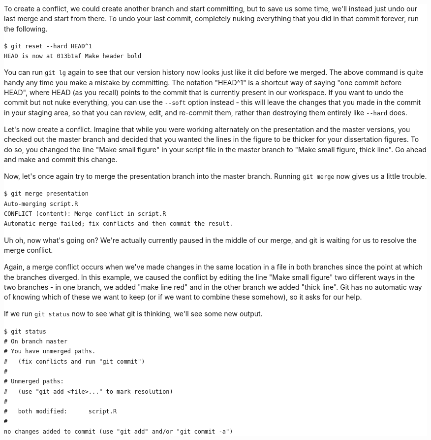 To create a conflict, we could create another branch and start committing, but 
to save us some time, we'll instead just undo our last merge and start from 
there. To undo your last commit, completely nuking everything that you did in 
that commit forever, run the following.

    $ git reset --hard HEAD^1
    HEAD is now at 013b1af Make header bold

You can run `git lg` again to see that our version history now looks just like 
it did before we merged. The above command is quite handy any time you make a 
mistake by committing. The notation "HEAD^1" is a shortcut way of saying "one 
commit before HEAD", where HEAD (as you recall) points to the commit that is 
currently present in our workspace. If you want to undo the commit but not nuke 
everything, you can use the `--soft` option instead - this will leave the 
changes that you made in the commit in your staging area, so that you can 
review, edit, and re-commit them, rather than destroying them entirely like 
`--hard` does.

Let's now create a conflict. Imagine that while you were working alternately on 
the presentation and the master versions, you checked out the master branch and 
decided that you wanted the lines in the figure to be thicker for your 
dissertation figures. To do so, you changed the line "Make small figure" in 
your script file in the master branch to "Make small figure, thick line". Go 
ahead and make and commit this change.

Now, let's once again try to merge the presentation branch into the master 
branch. Running `git merge` now gives us a little trouble.

    $ git merge presentation
    Auto-merging script.R
    CONFLICT (content): Merge conflict in script.R
    Automatic merge failed; fix conflicts and then commit the result.

Uh oh, now what's going on? We're actually currently paused in the middle of 
our merge, and git is waiting for us to resolve the merge conflict.

Again, a merge conflict occurs when we've made changes in the same location in 
a file in both branches since the point at which the branches diverged. In this 
example, we caused the conflict by editing the line "Make small figure" two 
different ways in the two branches - in one branch, we added "make line red" 
and in the other branch we added "thick line". Git has no automatic way of 
knowing which of these we want to keep (or if we want to combine these 
somehow), so it asks for our help.

If we run `git status` now to see what git is thinking, we'll see some new 
output.

    $ git status
    # On branch master
    # You have unmerged paths.
    #   (fix conflicts and run "git commit")
    #
    # Unmerged paths:
    #   (use "git add <file>..." to mark resolution)
    #
    #	both modified:      script.R
    #
    no changes added to commit (use "git add" and/or "git commit -a")